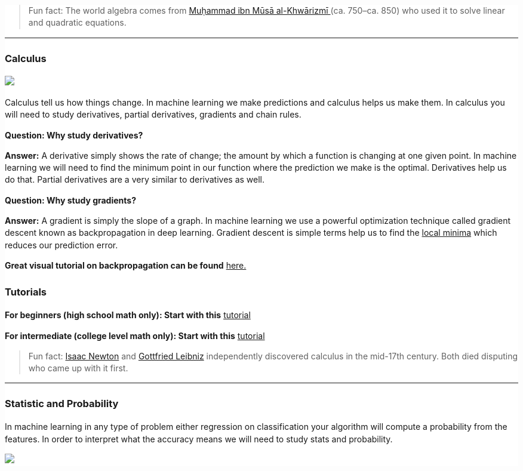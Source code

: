 > Fun fact: The world algebra comes from [Muḥammad ibn Mūsā al-Khwārizmī
> ](https://en.wikipedia.org/wiki/Muá¸¥ammad_ibn_MÅ«sÄ_al-KhwÄrizmÄ«)(ca.
750–ca. 850) who used it to solve linear and quadratic equations.

*****

### **Calculus**

![](https://cdn-images-1.medium.com/max/800/1*PIGwsqIAXbUs5vcVLF_FLg.jpeg)

Calculus tell us how things change. In machine learning we make predictions and
calculus helps us make them. In calculus you will need to study derivatives,
partial derivatives, gradients and chain rules.

**Question: Why study derivatives?**

**Answer:** A derivative simply shows the rate of change; the amount by which a
function is changing at one given point. In machine learning we will need to
find the minimum point in our function where the prediction we make is the
optimal. Derivatives help us do that. Partial derivatives are a very similar to
derivatives as well.

**Question: Why study gradients?**

**Answer:** A gradient is simply the slope of a graph. In machine learning we
use a powerful optimization technique called gradient descent known as
backpropagation in deep learning. Gradient descent is simple terms help us to
find the [local
minima](https://upload.wikimedia.org/wikipedia/commons/6/68/Extrema_example_original.svg)
which reduces our prediction error.

**Great visual tutorial on backpropagation can be found** [here.](https://google-developers.appspot.com/machine-learning/crash-course/backprop-scroll/)

### Tutorials

**For beginners (high school math only): Start with this** [tutorial](https://www.khanacademy.org/math/precalculus)

**For intermediate (college level math only): Start with this** [tutorial](https://www.khanacademy.org/math/ap-calculus-ab/ab-derivative-intro)

> Fun fact: [Isaac Newton](https://en.wikipedia.org/wiki/Isaac_Newton) and
> [Gottfried Leibniz](https://en.wikipedia.org/wiki/Gottfried_Leibniz)
independently discovered calculus in the mid-17th century. Both died disputing
who came up with it first.

*****

### **Statistic and Probability**

In machine learning in any type of problem either regression on classification
your algorithm will compute a probability from the features. In order to
interpret what the accuracy means we will need to study stats and probability.

![](https://cdn-images-1.medium.com/max/800/1*Uny-ym1ashJxGKzn1Gmwhw.png)
